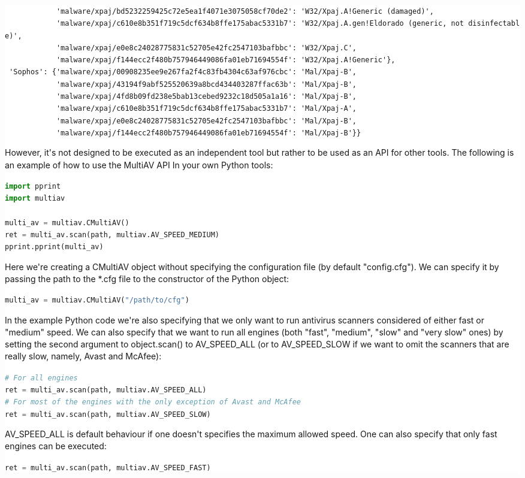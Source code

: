 ```
            'malware/xpaj/bd5232259425c72e5ea1f4071e3075058cf70de2': 'W32/Xpaj.A!Generic (damaged)',
            'malware/xpaj/c610e8b351f719c5dcf634b8ffe175abac5331b7': 'W32/Xpaj.A.gen!Eldorado (generic, not disinfectable)',
            'malware/xpaj/e0e8c24028775831c52705e42fc2547103bafbbc': 'W32/Xpaj.C',
            'malware/xpaj/f144ecc2f480b757946449086fa01eb71694554f': 'W32/Xpaj.A!Generic'},
 'Sophos': {'malware/xpaj/00908235ee9e267fa2f4c83fb4304c63af976cbc': 'Mal/Xpaj-B',
            'malware/xpaj/43194f9abf525520639a8bcd434403287ffac63b': 'Mal/Xpaj-B',
            'malware/xpaj/4fd8b09fd238e5bab13cebed9232c18d505a1a16': 'Mal/Xpaj-B',
            'malware/xpaj/c610e8b351f719c5dcf634b8ffe175abac5331b7': 'Mal/Xpaj-A',
            'malware/xpaj/e0e8c24028775831c52705e42fc2547103bafbbc': 'Mal/Xpaj-B',
            'malware/xpaj/f144ecc2f480b757946449086fa01eb71694554f': 'Mal/Xpaj-B'}}
```

However, it's not designed to be executed as an independent tool but 
rather to be used as an API for other tools. The following is an example
of how to use the MultiAV API In your own Python tools:

```python
import pprint
import multiav

multi_av = multiav.CMultiAV()
ret = multi_av.scan(path, multiav.AV_SPEED_MEDIUM)
pprint.pprint(multi_av)
```

Here we're creating a CMultiAV object without specifying the
configuration file (by default "config.cfg"). We can specify it by
passing the path to the *.cfg file to the constructor of the Python
object:

```python
multi_av = multiav.CMultiAV("/path/to/cfg")
```

In the example Python code we're also specifying that we only want to 
run antivirus scanners considered of either fast or "medium" speed. We
can also specify that we want to run all engines (both "fast", "medium",
"slow" and "very slow" ones) by setting the second argument to
object.scan() to AV_SPEED_ALL (or to AV_SPEED_SLOW if we want to omit
the scanners that are really slow, namely, Avast and McAfee):

```python
# For all engines
ret = multi_av.scan(path, multiav.AV_SPEED_ALL)
# For most of the engines with the only exception of Avast and McAfee
ret = multi_av.scan(path, multiav.AV_SPEED_SLOW)
```

AV_SPEED_ALL is default behaviour if one doesn't specifies the maximum 
allowed speed. One can also specify that only fast engines can be 
executed:

```python
ret = multi_av.scan(path, multiav.AV_SPEED_FAST)
```
